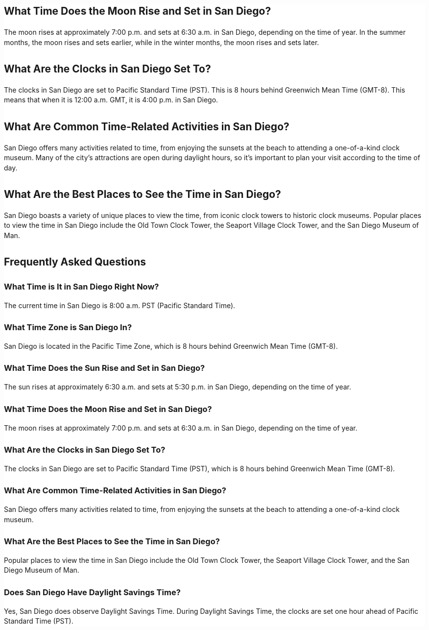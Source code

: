 <h2>What Time Does the Moon Rise and Set in San Diego?</h2>

<p>The moon rises at approximately 7:00 p.m. and sets at 6:30 a.m. in San Diego, depending on the time of year. In the summer months, the moon rises and sets earlier, while in the winter months, the moon rises and sets later. </p>

<h2>What Are the Clocks in San Diego Set To?</h2>

<p>The clocks in San Diego are set to Pacific Standard Time (PST). This is 8 hours behind Greenwich Mean Time (GMT-8). This means that when it is 12:00 a.m. GMT, it is 4:00 p.m. in San Diego. </p>

<h2>What Are Common Time-Related Activities in San Diego?</h2>

<p>San Diego offers many activities related to time, from enjoying the sunsets at the beach to attending a one-of-a-kind clock museum. Many of the city’s attractions are open during daylight hours, so it’s important to plan your visit according to the time of day. </p>

<h2>What Are the Best Places to See the Time in San Diego?</h2>

<p>San Diego boasts a variety of unique places to view the time, from iconic clock towers to historic clock museums. Popular places to view the time in San Diego include the Old Town Clock Tower, the Seaport Village Clock Tower, and the San Diego Museum of Man. </p>

<h2>Frequently Asked Questions</h2>

<h3>What Time is It in San Diego Right Now?</h3>

<p>The current time in San Diego is 8:00 a.m. PST (Pacific Standard Time).</p>

<h3>What Time Zone is San Diego In?</h3>

<p>San Diego is located in the Pacific Time Zone, which is 8 hours behind Greenwich Mean Time (GMT-8).</p>

<h3>What Time Does the Sun Rise and Set in San Diego?</h3>

<p>The sun rises at approximately 6:30 a.m. and sets at 5:30 p.m. in San Diego, depending on the time of year.</p>

<h3>What Time Does the Moon Rise and Set in San Diego?</h3>

<p>The moon rises at approximately 7:00 p.m. and sets at 6:30 a.m. in San Diego, depending on the time of year.</p>

<h3>What Are the Clocks in San Diego Set To?</h3>

<p>The clocks in San Diego are set to Pacific Standard Time (PST), which is 8 hours behind Greenwich Mean Time (GMT-8).</p>

<h3>What Are Common Time-Related Activities in San Diego?</h3>

<p>San Diego offers many activities related to time, from enjoying the sunsets at the beach to attending a one-of-a-kind clock museum.</p>

<h3>What Are the Best Places to See the Time in San Diego?</h3>

<p>Popular places to view the time in San Diego include the Old Town Clock Tower, the Seaport Village Clock Tower, and the San Diego Museum of Man.</p>

<h3>Does San Diego Have Daylight Savings Time?</h3>

<p>Yes, San Diego does observe Daylight Savings Time. During Daylight Savings Time, the clocks are set one hour ahead of Pacific Standard Time (PST).</p>
